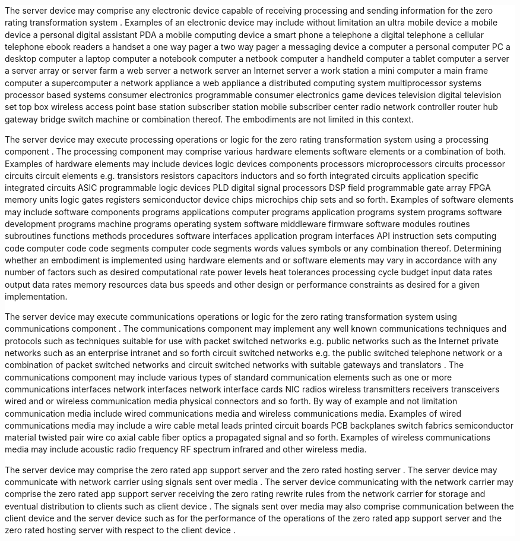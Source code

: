 The server device may comprise any electronic device capable of receiving processing and sending information for the zero rating transformation system . Examples of an electronic device may include without limitation an ultra mobile device a mobile device a personal digital assistant PDA a mobile computing device a smart phone a telephone a digital telephone a cellular telephone ebook readers a handset a one way pager a two way pager a messaging device a computer a personal computer PC a desktop computer a laptop computer a notebook computer a netbook computer a handheld computer a tablet computer a server a server array or server farm a web server a network server an Internet server a work station a mini computer a main frame computer a supercomputer a network appliance a web appliance a distributed computing system multiprocessor systems processor based systems consumer electronics programmable consumer electronics game devices television digital television set top box wireless access point base station subscriber station mobile subscriber center radio network controller router hub gateway bridge switch machine or combination thereof. The embodiments are not limited in this context.

The server device may execute processing operations or logic for the zero rating transformation system using a processing component . The processing component may comprise various hardware elements software elements or a combination of both. Examples of hardware elements may include devices logic devices components processors microprocessors circuits processor circuits circuit elements e.g. transistors resistors capacitors inductors and so forth integrated circuits application specific integrated circuits ASIC programmable logic devices PLD digital signal processors DSP field programmable gate array FPGA memory units logic gates registers semiconductor device chips microchips chip sets and so forth. Examples of software elements may include software components programs applications computer programs application programs system programs software development programs machine programs operating system software middleware firmware software modules routines subroutines functions methods procedures software interfaces application program interfaces API instruction sets computing code computer code code segments computer code segments words values symbols or any combination thereof. Determining whether an embodiment is implemented using hardware elements and or software elements may vary in accordance with any number of factors such as desired computational rate power levels heat tolerances processing cycle budget input data rates output data rates memory resources data bus speeds and other design or performance constraints as desired for a given implementation.

The server device may execute communications operations or logic for the zero rating transformation system using communications component . The communications component may implement any well known communications techniques and protocols such as techniques suitable for use with packet switched networks e.g. public networks such as the Internet private networks such as an enterprise intranet and so forth circuit switched networks e.g. the public switched telephone network or a combination of packet switched networks and circuit switched networks with suitable gateways and translators . The communications component may include various types of standard communication elements such as one or more communications interfaces network interfaces network interface cards NIC radios wireless transmitters receivers transceivers wired and or wireless communication media physical connectors and so forth. By way of example and not limitation communication media include wired communications media and wireless communications media. Examples of wired communications media may include a wire cable metal leads printed circuit boards PCB backplanes switch fabrics semiconductor material twisted pair wire co axial cable fiber optics a propagated signal and so forth. Examples of wireless communications media may include acoustic radio frequency RF spectrum infrared and other wireless media.

The server device may comprise the zero rated app support server and the zero rated hosting server . The server device may communicate with network carrier using signals sent over media . The server device communicating with the network carrier may comprise the zero rated app support server receiving the zero rating rewrite rules from the network carrier for storage and eventual distribution to clients such as client device . The signals sent over media may also comprise communication between the client device and the server device such as for the performance of the operations of the zero rated app support server and the zero rated hosting server with respect to the client device .
